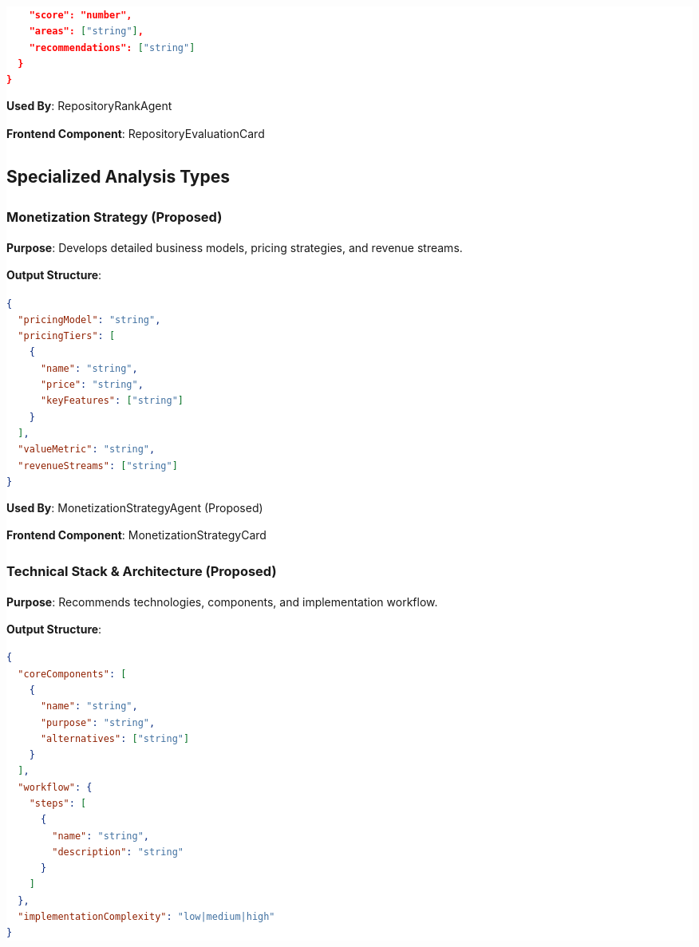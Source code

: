 ```json
    "score": "number",
    "areas": ["string"],
    "recommendations": ["string"]
  }
}
```

**Used By**: RepositoryRankAgent

**Frontend Component**: RepositoryEvaluationCard

## Specialized Analysis Types

### Monetization Strategy (Proposed)

**Purpose**: Develops detailed business models, pricing strategies, and revenue streams.

**Output Structure**:
```json
{
  "pricingModel": "string",
  "pricingTiers": [
    {
      "name": "string",
      "price": "string",
      "keyFeatures": ["string"]
    }
  ],
  "valueMetric": "string",
  "revenueStreams": ["string"]
}
```

**Used By**: MonetizationStrategyAgent (Proposed)

**Frontend Component**: MonetizationStrategyCard

### Technical Stack & Architecture (Proposed)

**Purpose**: Recommends technologies, components, and implementation workflow.

**Output Structure**:
```json
{
  "coreComponents": [
    {
      "name": "string",
      "purpose": "string",
      "alternatives": ["string"]
    }
  ],
  "workflow": {
    "steps": [
      {
        "name": "string",
        "description": "string"
      }
    ]
  },
  "implementationComplexity": "low|medium|high"
}
```
